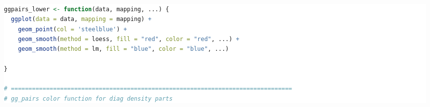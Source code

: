 ```r
ggpairs_lower <- function(data, mapping, ...) { 
  ggplot(data = data, mapping = mapping) + 
    geom_point(col = 'steelblue') + 
    geom_smooth(method = loess, fill = "red", color = "red", ...) +
    geom_smooth(method = lm, fill = "blue", color = "blue", ...)
  
}

# ================================================================================
# gg_pairs color function for diag density parts
